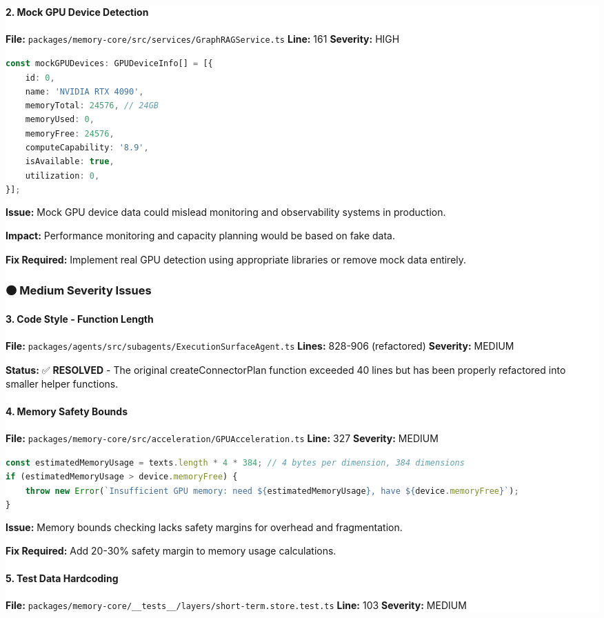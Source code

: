 #### 2. Mock GPU Device Detection
**File:** `packages/memory-core/src/services/GraphRAGService.ts`
**Line:** 161
**Severity:** HIGH

```typescript
const mockGPUDevices: GPUDeviceInfo[] = [{
    id: 0,
    name: 'NVIDIA RTX 4090',
    memoryTotal: 24576, // 24GB
    memoryUsed: 0,
    memoryFree: 24576,
    computeCapability: '8.9',
    isAvailable: true,
    utilization: 0,
}];
```

**Issue:** Mock GPU device data could mislead monitoring and observability systems in production.

**Impact:** Performance monitoring and capacity planning would be based on fake data.

**Fix Required:** Implement real GPU detection using appropriate libraries or remove mock data entirely.

### 🟠 Medium Severity Issues

#### 3. Code Style - Function Length
**File:** `packages/agents/src/subagents/ExecutionSurfaceAgent.ts`
**Lines:** 828-906 (refactored)
**Severity:** MEDIUM

**Status:** ✅ **RESOLVED** - The original createConnectorPlan function exceeded 40 lines but has been properly refactored into smaller helper functions.

#### 4. Memory Safety Bounds
**File:** `packages/memory-core/src/acceleration/GPUAcceleration.ts`
**Line:** 327
**Severity:** MEDIUM

```typescript
const estimatedMemoryUsage = texts.length * 4 * 384; // 4 bytes per dimension, 384 dimensions
if (estimatedMemoryUsage > device.memoryFree) {
    throw new Error(`Insufficient GPU memory: need ${estimatedMemoryUsage}, have ${device.memoryFree}`);
}
```

**Issue:** Memory bounds checking lacks safety margins for overhead and fragmentation.

**Fix Required:** Add 20-30% safety margin to memory usage calculations.

#### 5. Test Data Hardcoding
**File:** `packages/memory-core/__tests__/layers/short-term.store.test.ts`
**Line:** 103
**Severity:** MEDIUM
